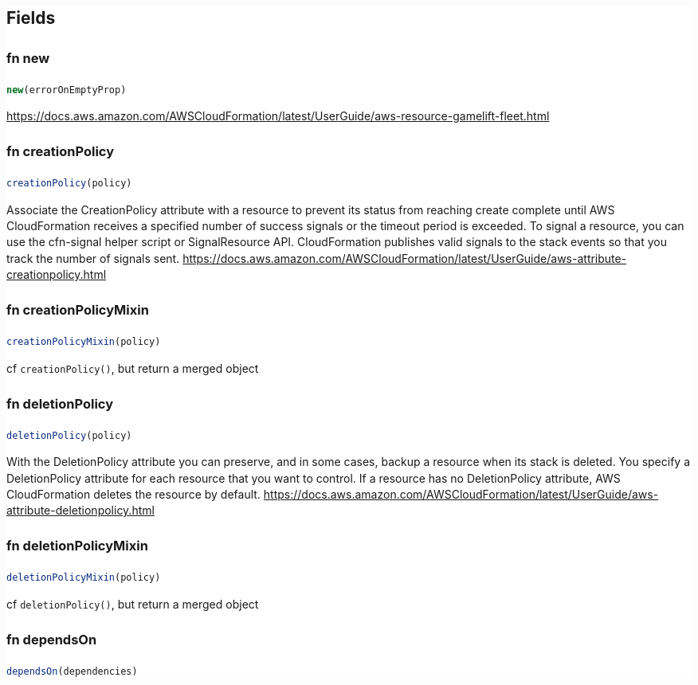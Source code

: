 ## Fields

### fn new

```ts
new(errorOnEmptyProp)
```

https://docs.aws.amazon.com/AWSCloudFormation/latest/UserGuide/aws-resource-gamelift-fleet.html

### fn creationPolicy

```ts
creationPolicy(policy)
```

Associate the CreationPolicy attribute with a resource to prevent its status from reaching create complete until AWS CloudFormation receives a specified number of success signals or the timeout period is exceeded. To signal a resource, you can use the cfn-signal helper script or SignalResource API. CloudFormation publishes valid signals to the stack events so that you track the number of signals sent. 
https://docs.aws.amazon.com/AWSCloudFormation/latest/UserGuide/aws-attribute-creationpolicy.html

### fn creationPolicyMixin

```ts
creationPolicyMixin(policy)
```

cf `creationPolicy()`, but return a merged object

### fn deletionPolicy

```ts
deletionPolicy(policy)
```

With the DeletionPolicy attribute you can preserve, and in some cases, backup a resource when its stack is deleted. You specify a DeletionPolicy attribute for each resource that you want to control. If a resource has no DeletionPolicy attribute, AWS CloudFormation deletes the resource by default. 
https://docs.aws.amazon.com/AWSCloudFormation/latest/UserGuide/aws-attribute-deletionpolicy.html

### fn deletionPolicyMixin

```ts
deletionPolicyMixin(policy)
```

cf `deletionPolicy()`, but return a merged object

### fn dependsOn

```ts
dependsOn(dependencies)
```
